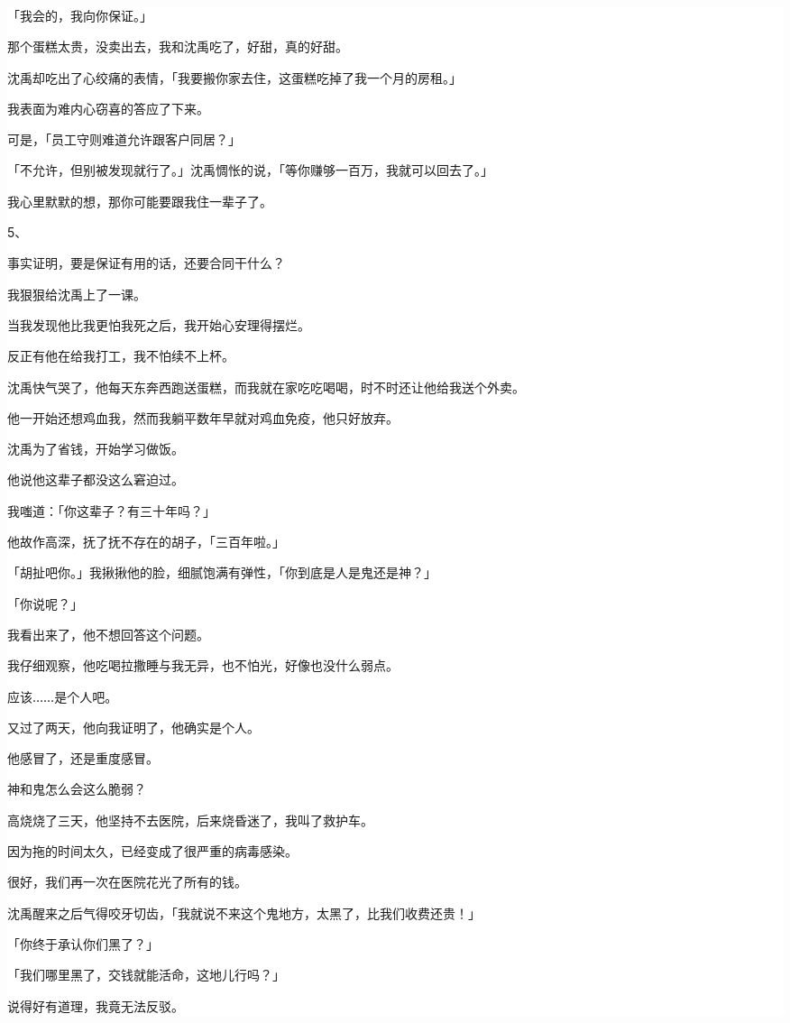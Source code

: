 「我会的，我向你保证。」

那个蛋糕太贵，没卖出去，我和沈禹吃了，好甜，真的好甜。

沈禹却吃出了心绞痛的表情，「我要搬你家去住，这蛋糕吃掉了我一个月的房租。」

我表面为难内心窃喜的答应了下来。

可是，「员工守则难道允许跟客户同居？」

「不允许，但别被发现就行了。」沈禹惆怅的说，「等你赚够一百万，我就可以回去了。」

我心里默默的想，那你可能要跟我住一辈子了。

5、

事实证明，要是保证有用的话，还要合同干什么？

我狠狠给沈禹上了一课。

当我发现他比我更怕我死之后，我开始心安理得摆烂。

反正有他在给我打工，我不怕续不上杯。

沈禹快气哭了，他每天东奔西跑送蛋糕，而我就在家吃吃喝喝，时不时还让他给我送个外卖。

他一开始还想鸡血我，然而我躺平数年早就对鸡血免疫，他只好放弃。

沈禹为了省钱，开始学习做饭。

他说他这辈子都没这么窘迫过。

我嗤道：「你这辈子？有三十年吗？」

他故作高深，抚了抚不存在的胡子，「三百年啦。」

「胡扯吧你。」我揪揪他的脸，细腻饱满有弹性，「你到底是人是鬼还是神？」

「你说呢？」

我看出来了，他不想回答这个问题。

我仔细观察，他吃喝拉撒睡与我无异，也不怕光，好像也没什么弱点。

应该……是个人吧。

又过了两天，他向我证明了，他确实是个人。

他感冒了，还是重度感冒。

神和鬼怎么会这么脆弱？

高烧烧了三天，他坚持不去医院，后来烧昏迷了，我叫了救护车。

因为拖的时间太久，已经变成了很严重的病毒感染。

很好，我们再一次在医院花光了所有的钱。

沈禹醒来之后气得咬牙切齿，「我就说不来这个鬼地方，太黑了，比我们收费还贵！」

「你终于承认你们黑了？」

「我们哪里黑了，交钱就能活命，这地儿行吗？」

说得好有道理，我竟无法反驳。
